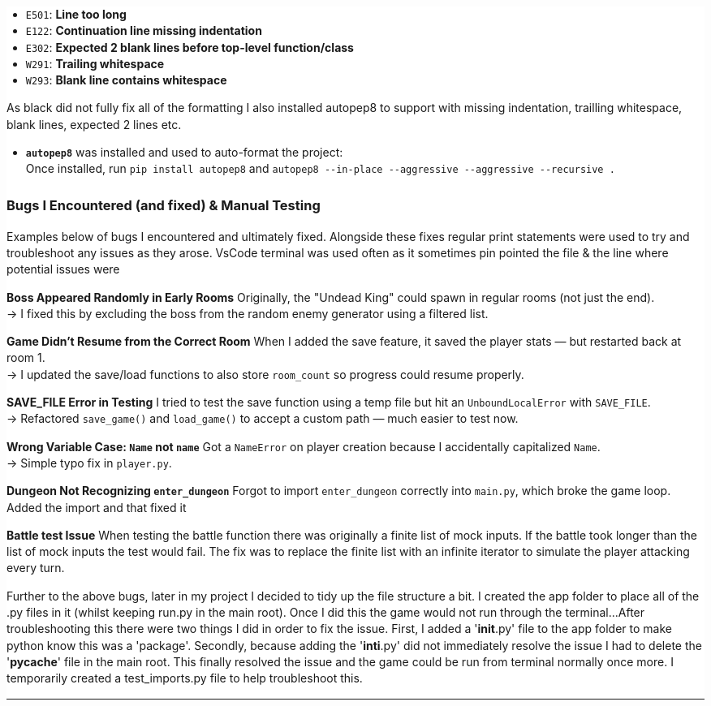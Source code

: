 - `E501`: **Line too long**
- `E122`: **Continuation line missing indentation**
- `E302`: **Expected 2 blank lines before top-level function/class**
- `W291`: **Trailing whitespace**
- `W293`: **Blank line contains whitespace**

As black did not fully fix all of the formatting I also installed autopep8 to support with missing indentation, trailling whitespace, blank lines, expected 2 lines etc.

- **`autopep8`** was installed and used to auto-format the project:  
  Once installed, run `pip install autopep8` and `autopep8 --in-place --aggressive --aggressive --recursive .`


###  Bugs I Encountered (and fixed) & Manual Testing

Examples below of bugs I encountered and ultimately fixed. Alongside these fixes regular print statements were used to try and troubleshoot any issues as they arose.
VsCode terminal was used often as it sometimes pin pointed the file & the line where potential issues were

**Boss Appeared Randomly in Early Rooms**
Originally, the "Undead King" could spawn in regular rooms (not just the end).  
→ I fixed this by excluding the boss from the random enemy generator using a filtered list.

**Game Didn’t Resume from the Correct Room**
When I added the save feature, it saved the player stats — but restarted back at room 1.  
→ I updated the save/load functions to also store `room_count` so progress could resume properly.

**SAVE_FILE Error in Testing**
I tried to test the save function using a temp file but hit an `UnboundLocalError` with `SAVE_FILE`.  
→ Refactored `save_game()` and `load_game()` to accept a custom path — much easier to test now.

**Wrong Variable Case: `Name` not `name`**
Got a `NameError` on player creation because I accidentally capitalized `Name`.  
→ Simple typo fix in `player.py`.

**Dungeon Not Recognizing `enter_dungeon`**
Forgot to import `enter_dungeon` correctly into `main.py`, which broke the game loop.  
Added the import and that fixed it

**Battle test Issue**
When testing the battle function there was originally a finite list of mock inputs. If the battle took longer than the list of mock inputs the test would fail. The fix was to replace the finite list with an infinite iterator to simulate the player attacking every turn.

Further to the above bugs, later in my project I decided to tidy up the file structure a bit. I created the app folder to place all of the .py files in it (whilst keeping run.py in the main root). Once I did this the game would not run through the terminal...After troubleshooting this there were two things I did in order to fix the issue. First, I added a '__init__.py' file to the app folder to make python know this was a 'package'. Secondly, because adding the '__inti__.py' did not immediately resolve the issue I had to delete the '__pycache__' file in the main root. This finally resolved the issue and the game could be run from terminal normally once more. I temporarily created a test_imports.py file to help troubleshoot this.

---